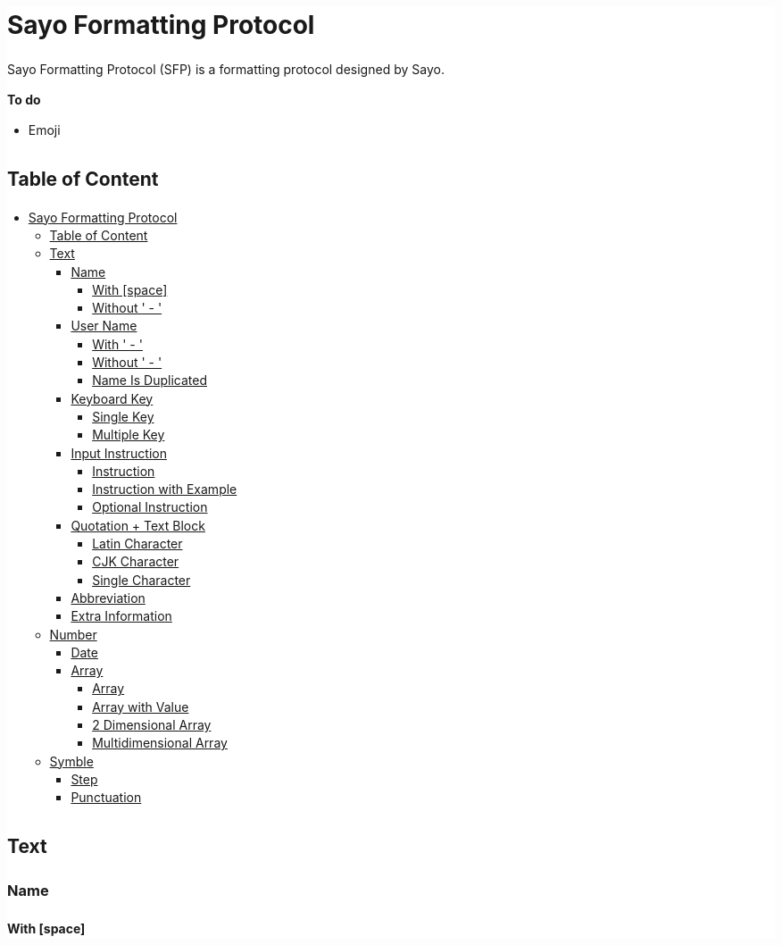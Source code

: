 # Sayo Formatting Protocol

Sayo Formatting Protocol (SFP) is a formatting protocol designed by Sayo.

**To do**

- Emoji

## Table of Content

- [Sayo Formatting Protocol](#sayo-formatting-protocol)
  - [Table of Content](#table-of-content)
  - [Text](#text)
    - [Name](#name)
      - [With [space]](#with-space)
      - [Without ' - '](#without)
    - [User Name](#user-name)
      - [With ' - '](#with)
      - [Without ' - '](#without-----1)
      - [Name Is Duplicated](#name-is-duplicated)
    - [Keyboard Key](#keyboard-key)
      - [Single Key](#single-key)
      - [Multiple Key](#multiple-key)
    - [Input Instruction](#input-instruction)
      - [Instruction](#instruction)
      - [Instruction with Example](#instruction-with-example)
      - [Optional Instruction](#optional-instruction)
    - [Quotation + Text Block](#quotation--text-block)
      - [Latin Character](#latin-character)
      - [CJK Character](#cjk-character)
      - [Single Character](#single-character)
    - [Abbreviation](#abbreviation)
    - [Extra Information](#extra-information)
  - [Number](#number)
    - [Date](#date)
    - [Array](#array)
      - [Array](#array-1)
      - [Array with Value](#array-with-value)
      - [2 Dimensional Array](#2-dimensional-array)
      - [Multidimensional Array](#multidimensional-array)
  - [Symble](#symble)
    - [Step](#step)
    - [Punctuation](#punctuation)

## Text

### Name

#### With [space]

